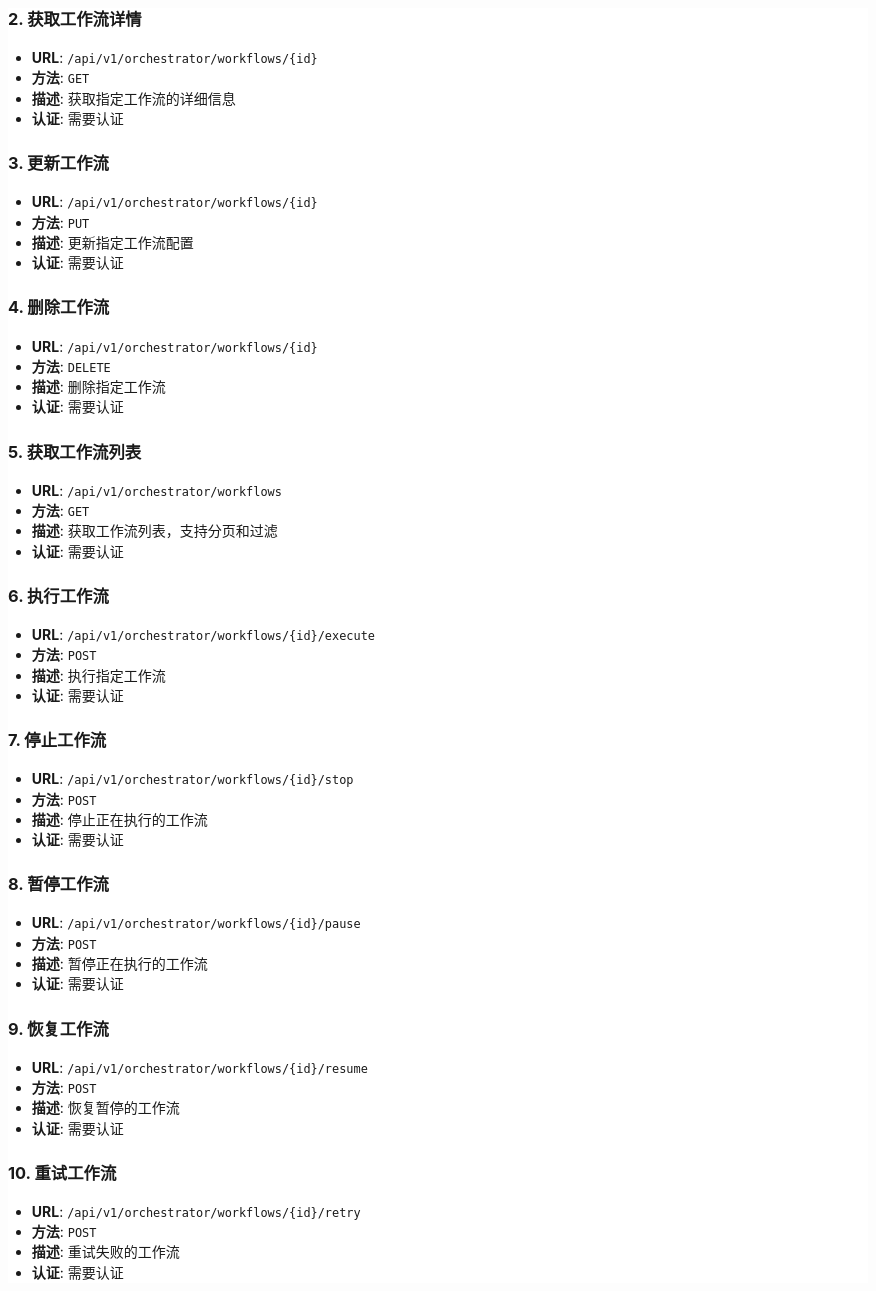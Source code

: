 ### 2. 获取工作流详情
- **URL**: `/api/v1/orchestrator/workflows/{id}`
- **方法**: `GET`
- **描述**: 获取指定工作流的详细信息
- **认证**: 需要认证

### 3. 更新工作流
- **URL**: `/api/v1/orchestrator/workflows/{id}`
- **方法**: `PUT`
- **描述**: 更新指定工作流配置
- **认证**: 需要认证

### 4. 删除工作流
- **URL**: `/api/v1/orchestrator/workflows/{id}`
- **方法**: `DELETE`
- **描述**: 删除指定工作流
- **认证**: 需要认证

### 5. 获取工作流列表
- **URL**: `/api/v1/orchestrator/workflows`
- **方法**: `GET`
- **描述**: 获取工作流列表，支持分页和过滤
- **认证**: 需要认证

### 6. 执行工作流
- **URL**: `/api/v1/orchestrator/workflows/{id}/execute`
- **方法**: `POST`
- **描述**: 执行指定工作流
- **认证**: 需要认证

### 7. 停止工作流
- **URL**: `/api/v1/orchestrator/workflows/{id}/stop`
- **方法**: `POST`
- **描述**: 停止正在执行的工作流
- **认证**: 需要认证

### 8. 暂停工作流
- **URL**: `/api/v1/orchestrator/workflows/{id}/pause`
- **方法**: `POST`
- **描述**: 暂停正在执行的工作流
- **认证**: 需要认证

### 9. 恢复工作流
- **URL**: `/api/v1/orchestrator/workflows/{id}/resume`
- **方法**: `POST`
- **描述**: 恢复暂停的工作流
- **认证**: 需要认证

### 10. 重试工作流
- **URL**: `/api/v1/orchestrator/workflows/{id}/retry`
- **方法**: `POST`
- **描述**: 重试失败的工作流
- **认证**: 需要认证
